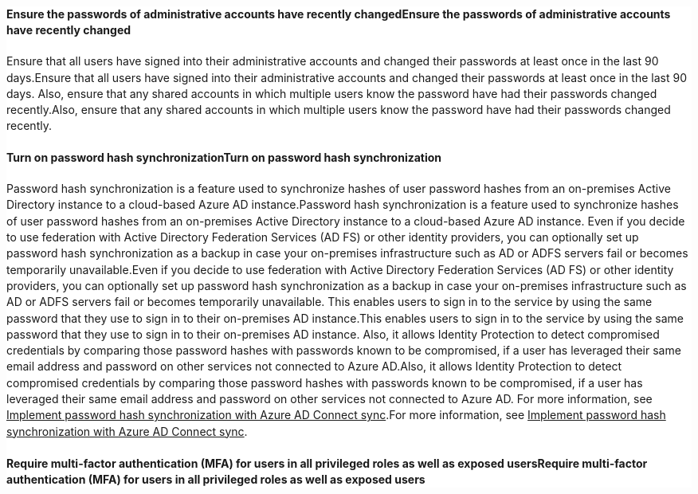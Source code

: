 #### <a name="ensure-the-passwords-of-administrative-accounts-have-recently-changed"></a><span data-ttu-id="a44b7-219">Ensure the passwords of administrative accounts have recently changed</span><span class="sxs-lookup"><span data-stu-id="a44b7-219">Ensure the passwords of administrative accounts have recently changed</span></span>

<span data-ttu-id="a44b7-220">Ensure that all users have signed into their administrative accounts and changed their passwords at least once in the last 90 days.</span><span class="sxs-lookup"><span data-stu-id="a44b7-220">Ensure that all users have signed into their administrative accounts and changed their passwords at least once in the last 90 days.</span></span> <span data-ttu-id="a44b7-221">Also, ensure that any shared accounts in which multiple users know the password have had their passwords changed recently.</span><span class="sxs-lookup"><span data-stu-id="a44b7-221">Also, ensure that any shared accounts in which multiple users know the password have had their passwords changed recently.</span></span>

#### <a name="turn-on-password-hash-synchronization"></a><span data-ttu-id="a44b7-222">Turn on password hash synchronization</span><span class="sxs-lookup"><span data-stu-id="a44b7-222">Turn on password hash synchronization</span></span>

<span data-ttu-id="a44b7-223">Password hash synchronization is a feature used to synchronize hashes of user password hashes from an on-premises Active Directory instance to a cloud-based Azure AD instance.</span><span class="sxs-lookup"><span data-stu-id="a44b7-223">Password hash synchronization is a feature used to synchronize hashes of user password hashes from an on-premises Active Directory instance to a cloud-based Azure AD instance.</span></span> <span data-ttu-id="a44b7-224">Even if you decide to use federation with Active Directory Federation Services (AD FS) or other identity providers, you can optionally set up password hash synchronization as a backup in case your on-premises infrastructure such as AD or ADFS servers fail or becomes temporarily unavailable.</span><span class="sxs-lookup"><span data-stu-id="a44b7-224">Even if you decide to use federation with Active Directory Federation Services (AD FS) or other identity providers, you can optionally set up password hash synchronization as a backup in case your on-premises infrastructure such as AD or ADFS servers fail or becomes temporarily unavailable.</span></span> <span data-ttu-id="a44b7-225">This enables users to sign in to the service by using the same password that they use to sign in to their on-premises AD instance.</span><span class="sxs-lookup"><span data-stu-id="a44b7-225">This enables users to sign in to the service by using the same password that they use to sign in to their on-premises AD instance.</span></span> <span data-ttu-id="a44b7-226">Also, it allows Identity Protection to detect compromised credentials by comparing those password hashes with passwords known to be compromised, if a user has leveraged their same email address and password on other services not connected to Azure AD.</span><span class="sxs-lookup"><span data-stu-id="a44b7-226">Also, it allows Identity Protection to detect compromised credentials by comparing those password hashes with passwords known to be compromised, if a user has leveraged their same email address and password on other services not connected to Azure AD.</span></span>  <span data-ttu-id="a44b7-227">For more information, see [Implement password hash synchronization with Azure AD Connect sync](./../connect/active-directory-aadconnectsync-implement-password-hash-synchronization.md).</span><span class="sxs-lookup"><span data-stu-id="a44b7-227">For more information, see [Implement password hash synchronization with Azure AD Connect sync](./../connect/active-directory-aadconnectsync-implement-password-hash-synchronization.md).</span></span>

#### <a name="require-multi-factor-authentication-mfa-for-users-in-all-privileged-roles-as-well-as-exposed-users"></a><span data-ttu-id="a44b7-228">Require multi-factor authentication (MFA) for users in all privileged roles as well as exposed users</span><span class="sxs-lookup"><span data-stu-id="a44b7-228">Require multi-factor authentication (MFA) for users in all privileged roles as well as exposed users</span></span>
